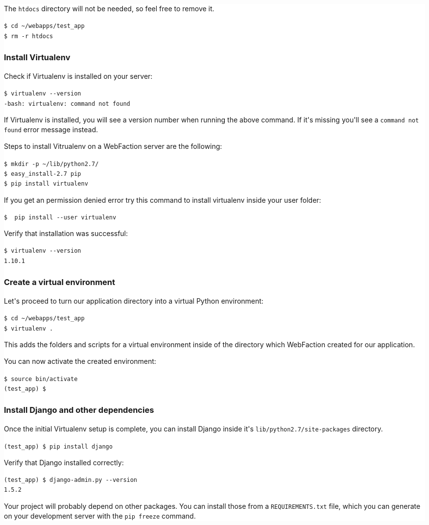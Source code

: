 The `htdocs` directory will not be needed, so feel free to remove it.

    $ cd ~/webapps/test_app
    $ rm -r htdocs

### Install Virtualenv

Check if Virtualenv is installed on your server:

    $ virtualenv --version
    -bash: virtualenv: command not found

If Virtualenv is installed, you will see a version number when running the above command. If it's missing you'll see a `command not found` error message instead.

Steps to install Vitrualenv on a WebFaction server are the following:

    $ mkdir -p ~/lib/python2.7/
    $ easy_install-2.7 pip
    $ pip install virtualenv

If you get an permission denied error try this command to install virtualenv inside your user folder:

    $  pip install --user virtualenv

Verify that installation was successful:

    $ virtualenv --version
    1.10.1

### Create a virtual environment

Let's proceed to turn our application directory into a virtual Python environment:

    $ cd ~/webapps/test_app
    $ virtualenv .

This adds the folders and scripts for a virtual environment inside of the directory which WebFaction created for our application.

You can now activate the created environment:

    $ source bin/activate
    (test_app) $


### Install Django and other dependencies

Once the initial Virtualenv setup is complete, you can install Django inside it's `lib/python2.7/site-packages` directory.

    (test_app) $ pip install django
    
Verify that Django installed correctly:

    (test_app) $ django-admin.py --version
    1.5.2

Your project will probably depend on other packages. You can install those from a `REQUIREMENTS.txt` file, which you can generate on your development server with the `pip freeze` command.
